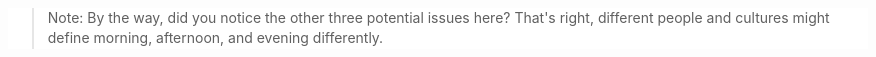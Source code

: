 > Note: By the way, did you notice the other three potential issues here? That's
right, different people and cultures might define morning, afternoon, and
evening differently.
